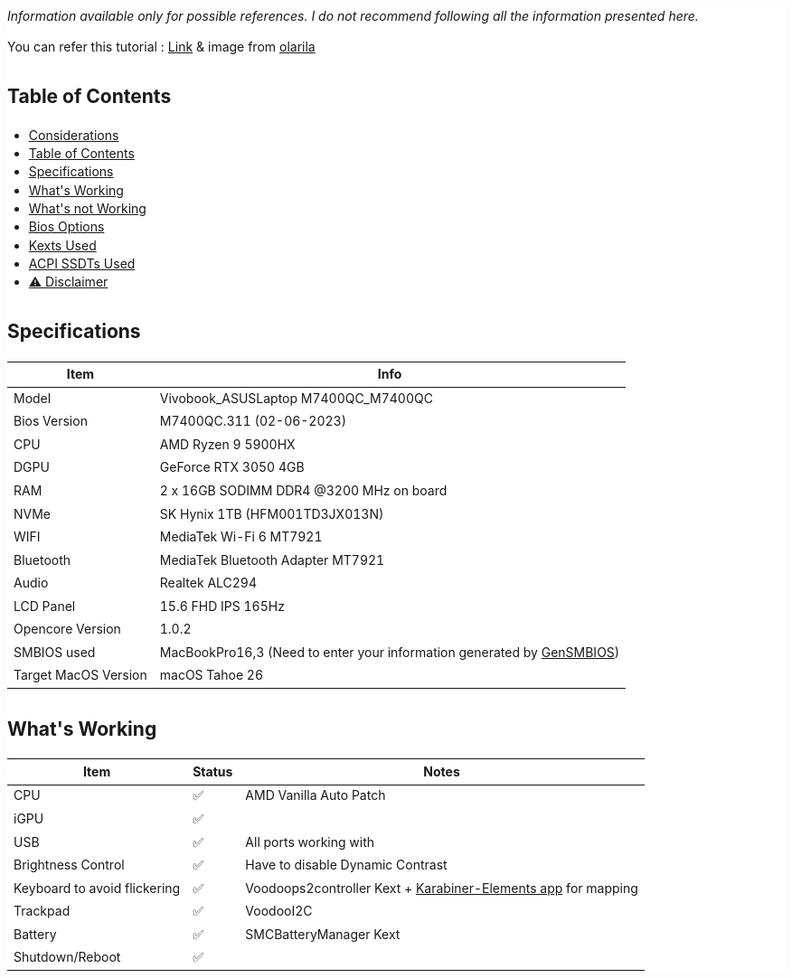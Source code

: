 _Information available only for possible references. I do not recommend following all the information presented here._

You can refer this tutorial : [Link](https://www.youtube.com/watch?v=aXekpCbt2GQ) & image from [olarila](https://olarila.com/topic/6278-olarila-vanilla-images-macos-installer/)

## Table of Contents

- [Considerations](#considerations)
- [Table of Contents](#table-of-contents)
- [Specifications](#specifications)
- [What's Working](#whats-working)
- [What's not Working](#whats-not-working)
- [Bios Options](#bios-options)
- [Kexts Used](#kexts-used)
- [ACPI SSDTs Used](#acpi-ssdts-used)
- [⚠️ Disclaimer](#️-disclaimer)

## Specifications

| Item  | Info  |
| ------------ | ------------ |
| Model  | Vivobook_ASUSLaptop M7400QC_M7400QC  |
| Bios Version  | M7400QC.311 (02-06-2023)  |
| CPU  |  AMD Ryzen 9 5900HX |
| DGPU | GeForce RTX 3050 4GB |
| RAM  | 2 x 16GB SODIMM DDR4 @3200 MHz on board   |
| NVMe  | SK Hynix 1TB (HFM001TD3JX013N)  |
| WIFI  | MediaTek Wi-Fi 6 MT7921 |
| Bluetooth  | MediaTek Bluetooth Adapter MT7921 |
| Audio  | Realtek ALC294 |
| LCD Panel  | 15.6 FHD IPS 165Hz  |
| Opencore Version  | 1.0.2 |
| SMBIOS used  | MacBookPro16,3 (Need to enter your information generated by [GenSMBIOS](http://https://github.com/corpnewt/GenSMBIOS "GenSMBIOS"))  |
| Target MacOS Version  | macOS Tahoe 26 |

## What's Working

| Item | Status | Notes |
| --- | --- | --- |
| CPU | ✅ | AMD Vanilla Auto Patch |
| iGPU | ✅ | |
| USB | ✅ | All ports working with |
| Brightness Control | ✅ | Have to disable Dynamic Contrast |
| Keyboard to avoid flickering | ✅ | Voodoops2controller Kext + [Karabiner-Elements app](https://karabiner-elements.pqrs.org/ "Karabiner-Elements app") for mapping |
| Trackpad | ✅ | VoodooI2C |
| Battery | ✅ | SMCBatteryManager Kext |
| Shutdown/Reboot | ✅ |   |
